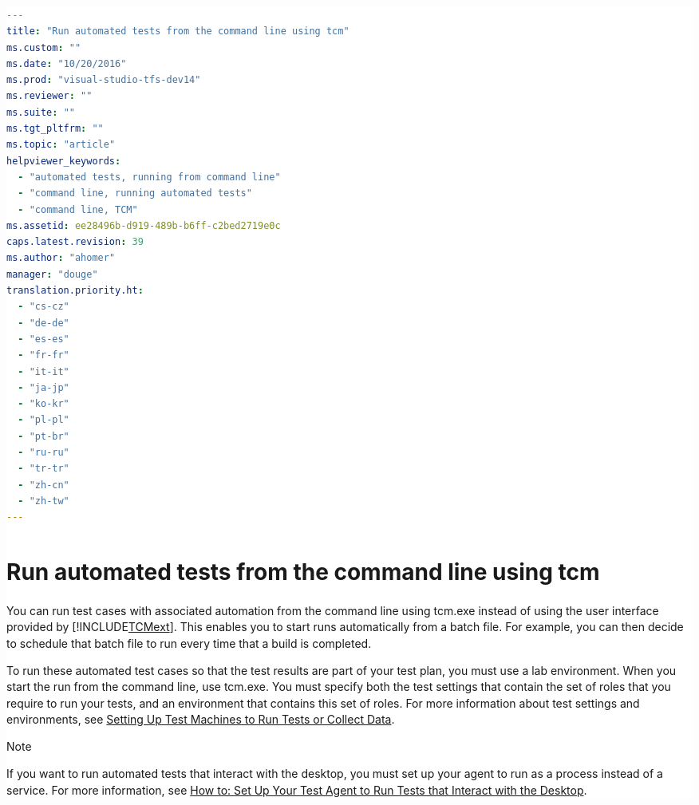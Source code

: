 ```yaml
---
title: "Run automated tests from the command line using tcm"
ms.custom: ""
ms.date: "10/20/2016"
ms.prod: "visual-studio-tfs-dev14"
ms.reviewer: ""
ms.suite: ""
ms.tgt_pltfrm: ""
ms.topic: "article"
helpviewer_keywords: 
  - "automated tests, running from command line"
  - "command line, running automated tests"
  - "command line, TCM"
ms.assetid: ee28496b-d919-489b-b6ff-c2bed2719e0c
caps.latest.revision: 39
ms.author: "ahomer"
manager: "douge"
translation.priority.ht: 
  - "cs-cz"
  - "de-de"
  - "es-es"
  - "fr-fr"
  - "it-it"
  - "ja-jp"
  - "ko-kr"
  - "pl-pl"
  - "pt-br"
  - "ru-ru"
  - "tr-tr"
  - "zh-cn"
  - "zh-tw"
---
```

# Run automated tests from the command line using tcm
You can run test cases with associated automation from the command line using tcm.exe instead of using the user interface provided by [!INCLUDE[TCMext](../code-quality/includes/tcmext_md.md)]. This enables you to start runs automatically from a batch file. For example, you can then decide to schedule that batch file to run every time that a build is completed.  
  
 To run these automated test cases so that the test results are part of your test plan, you must use a lab environment. When you start the run from the command line, use tcm.exe. You must specify both the test settings that contain the set of roles that you require to run your tests, and an environment that contains this set of roles. For more information about test settings and environments, see [Setting Up Test Machines to Run Tests or Collect Data](../test/setting-up-test-machines-to-run-tests-or-collect-data.md).  
  
> [!NOTE]
>  If you want to run automated tests that interact with the desktop, you must set up your agent to run as a process instead of a service. For more information, see [How to: Set Up Your Test Agent to Run Tests that Interact with the Desktop](../test/how-to--set-up-your-test-agent-to-run-tests-that-interact-with-the-desktop.md).  
  